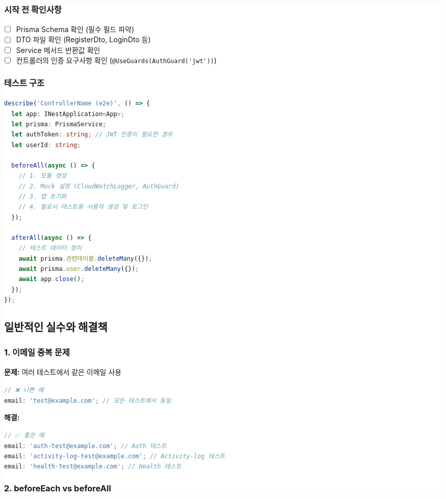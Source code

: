 ### 시작 전 확인사항

- [ ] Prisma Schema 확인 (필수 필드 파악)
- [ ] DTO 파일 확인 (RegisterDto, LoginDto 등)
- [ ] Service 메서드 반환값 확인
- [ ] 컨트롤러의 인증 요구사항 확인 (`@UseGuards(AuthGuard('jwt'))`)

### 테스트 구조

```typescript
describe('ControllerName (e2e)', () => {
  let app: INestApplication<App>;
  let prisma: PrismaService;
  let authToken: string; // JWT 인증이 필요한 경우
  let userId: string;

  beforeAll(async () => {
    // 1. 모듈 생성
    // 2. Mock 설정 (CloudWatchLogger, AuthGuard)
    // 3. 앱 초기화
    // 4. 필요시 테스트용 사용자 생성 및 로그인
  });

  afterAll(async () => {
    // 테스트 데이터 정리
    await prisma.관련테이블.deleteMany({});
    await prisma.user.deleteMany({});
    await app.close();
  });
});
```

## 일반적인 실수와 해결책

### 1. 이메일 중복 문제

**문제:** 여러 테스트에서 같은 이메일 사용

```typescript
// ❌ 나쁜 예
email: 'test@example.com'; // 모든 테스트에서 동일
```

**해결:**

```typescript
// ✅ 좋은 예
email: 'auth-test@example.com'; // Auth 테스트
email: 'activity-log-test@example.com'; // Activity-log 테스트
email: 'health-test@example.com'; // Health 테스트
```

### 2. beforeEach vs beforeAll
